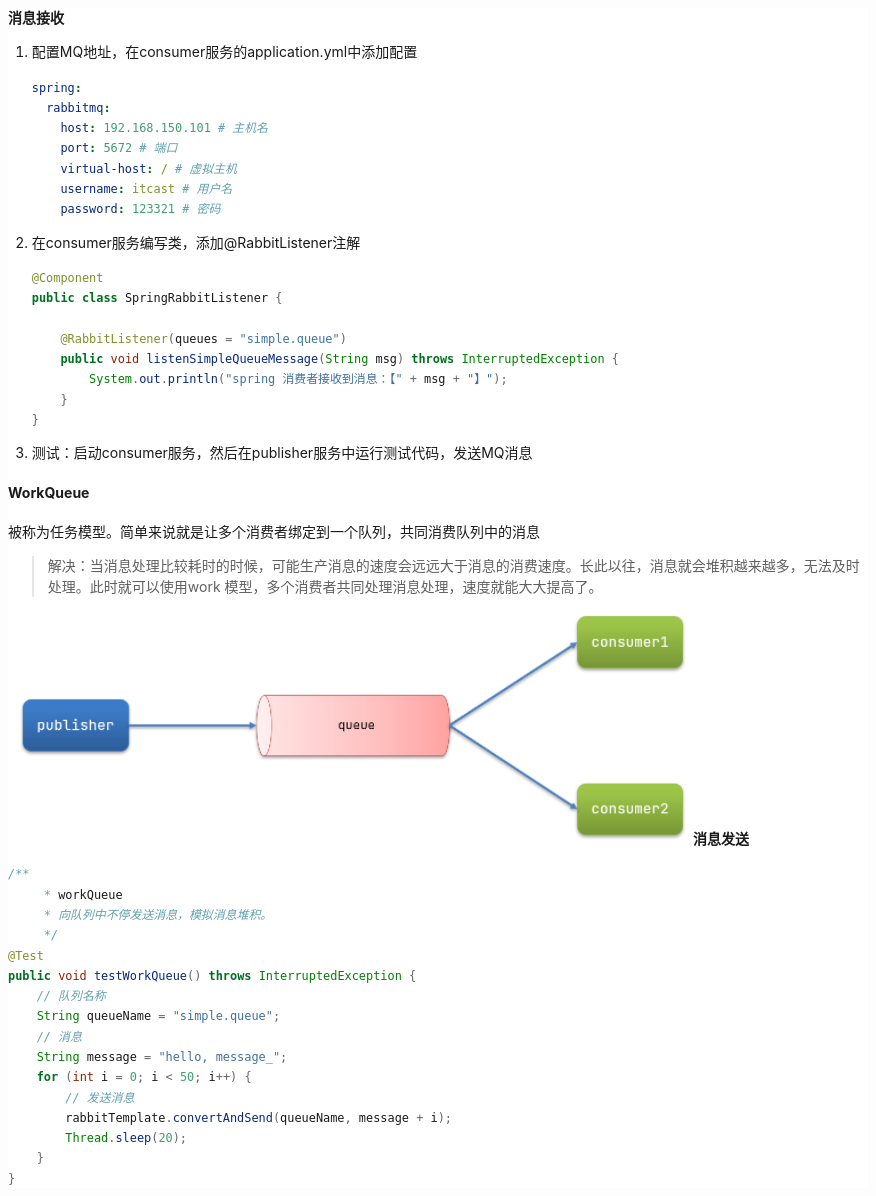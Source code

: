 **消息接收**

1. 配置MQ地址，在consumer服务的application.yml中添加配置

   ~~~yaml
   spring:
     rabbitmq:
       host: 192.168.150.101 # 主机名
       port: 5672 # 端口
       virtual-host: / # 虚拟主机
       username: itcast # 用户名
       password: 123321 # 密码
   ~~~

2. 在consumer服务编写类，添加@RabbitListener注解

   ~~~java
   @Component
   public class SpringRabbitListener {
   
       @RabbitListener(queues = "simple.queue")
       public void listenSimpleQueueMessage(String msg) throws InterruptedException {
           System.out.println("spring 消费者接收到消息：【" + msg + "】");
       }
   }
   ~~~

3. 测试：启动consumer服务，然后在publisher服务中运行测试代码，发送MQ消息

#### WorkQueue

被称为任务模型。简单来说就是让多个消费者绑定到一个队列，共同消费队列中的消息

> 解决：当消息处理比较耗时的时候，可能生产消息的速度会远远大于消息的消费速度。长此以往，消息就会堆积越来越多，无法及时处理。此时就可以使用work 模型，多个消费者共同处理消息处理，速度就能大大提高了。

![image-20220509131042622](微服务框架.assets/image-20220509131042622.png)
**消息发送**

~~~~java
/**
     * workQueue
     * 向队列中不停发送消息，模拟消息堆积。
     */
@Test
public void testWorkQueue() throws InterruptedException {
    // 队列名称
    String queueName = "simple.queue";
    // 消息
    String message = "hello, message_";
    for (int i = 0; i < 50; i++) {
        // 发送消息
        rabbitTemplate.convertAndSend(queueName, message + i);
        Thread.sleep(20);
    }
}
~~~~